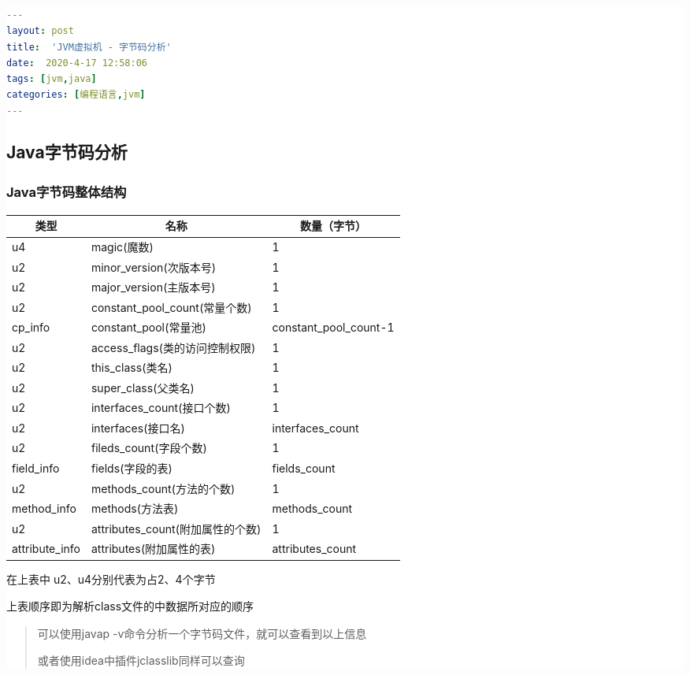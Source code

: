 ```yaml
---
layout: post
title:  'JVM虚拟机 - 字节码分析'
date:  2020-4-17 12:58:06
tags: [jvm,java]
categories: [编程语言,jvm]
---
```


## Java字节码分析

### Java字节码整体结构

| 类型           | 名称                             | 数量（字节）          |
| -------------- | -------------------------------- | --------------------- |
| u4             | magic(魔数)                      | 1                     |
| u2             | minor_version(次版本号)          | 1                     |
| u2             | major_version(主版本号)          | 1                     |
| u2             | constant_pool_count(常量个数)    | 1                     |
| cp_info        | constant_pool(常量池)            | constant_pool_count-1 |
| u2             | access_flags(类的访问控制权限)   | 1                     |
| u2             | this_class(类名)                 | 1                     |
| u2             | super_class(父类名)              | 1                     |
| u2             | interfaces_count(接口个数)       | 1                     |
| u2             | interfaces(接口名)               | interfaces_count      |
| u2             | fileds_count(字段个数)           | 1                     |
| field_info     | fields(字段的表)                 | fields_count          |
| u2             | methods_count(方法的个数)        | 1                     |
| method_info    | methods(方法表)                  | methods_count         |
| u2             | attributes_count(附加属性的个数) | 1                     |
| attribute_info | attributes(附加属性的表)         | attributes_count      |

在上表中 u2、u4分别代表为占2、4个字节

上表顺序即为解析class文件的中数据所对应的顺序

> 可以使用javap -v命令分析一个字节码文件，就可以查看到以上信息
>
> 或者使用idea中插件jclasslib同样可以查询
